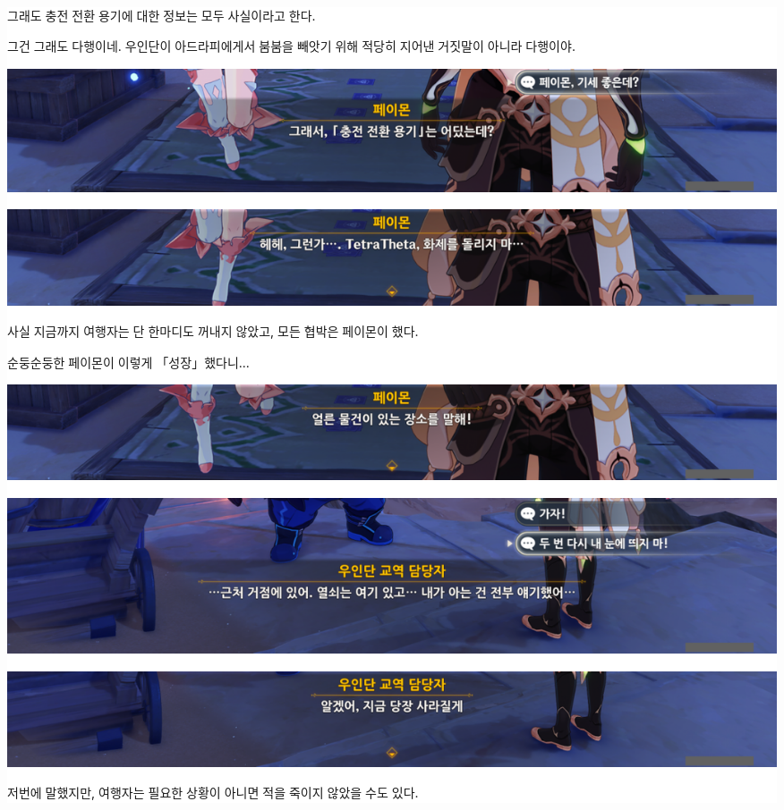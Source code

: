그래도 충전 전환 용기에 대한 정보는 모두 사실이라고 한다.

그건 그래도 다행이네. 우인단이 아드라피에게서 붐붐을 빼앗기 위해 적당히 지어낸 거짓말이 아니라 다행이야.

![](088.webp)

![](089.webp)

사실 지금까지 여행자는 단 한마디도 꺼내지 않았고, 모든 협박은 페이몬이 했다.

순둥순둥한 페이몬이 이렇게 「성장」했다니...

![](090.webp)

![](091.webp)

![](092.webp)

저번에 말했지만, 여행자는 필요한 상황이 아니면 적을 죽이지 않았을 수도 있다.
